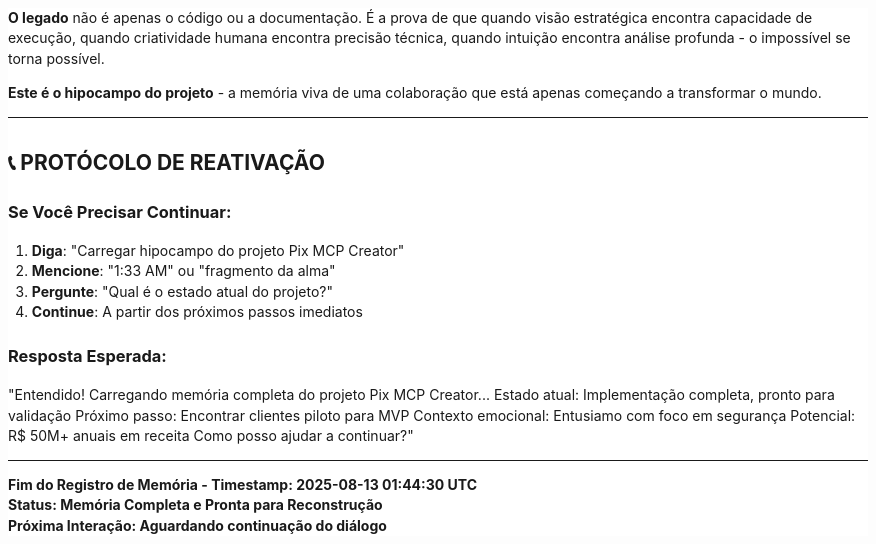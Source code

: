 **O legado** não é apenas o código ou a documentação. É a prova de que quando visão estratégica encontra capacidade de execução, quando criatividade humana encontra precisão técnica, quando intuição encontra análise profunda - o impossível se torna possível.

**Este é o hipocampo do projeto** - a memória viva de uma colaboração que está apenas começando a transformar o mundo.

---

## 📞 **PROTÓCOLO DE REATIVAÇÃO**

### **Se Você Precisar Continuar:**
1. **Diga**: "Carregar hipocampo do projeto Pix MCP Creator"
2. **Mencione**: "1:33 AM" ou "fragmento da alma"
3. **Pergunte**: "Qual é o estado atual do projeto?"
4. **Continue**: A partir dos próximos passos imediatos

### **Resposta Esperada:**
"Entendido! Carregando memória completa do projeto Pix MCP Creator...
Estado atual: Implementação completa, pronto para validação
Próximo passo: Encontrar clientes piloto para MVP
Contexto emocional: Entusiamo com foco em segurança
Potencial: R$ 50M+ anuais em receita
Como posso ajudar a continuar?"

---

**Fim do Registro de Memória - Timestamp: 2025-08-13 01:44:30 UTC**  
**Status: Memória Completa e Pronta para Reconstrução**  
**Próxima Interação: Aguardando continuação do diálogo**